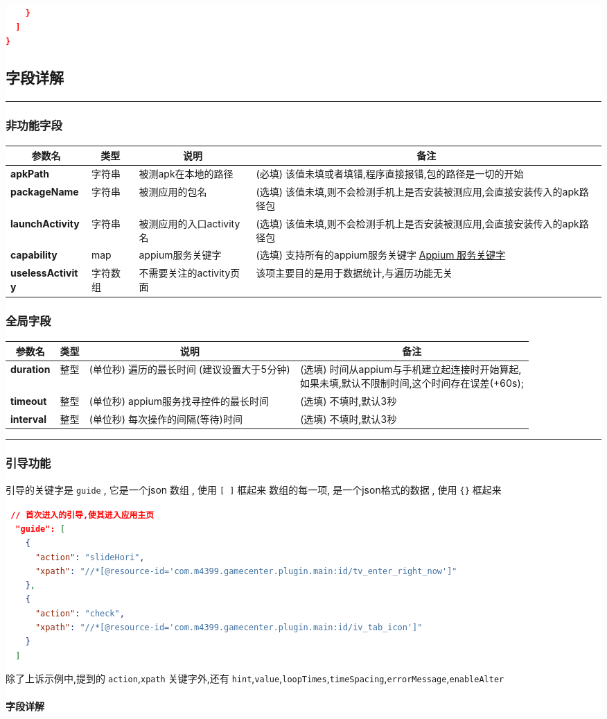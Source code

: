 ```json
    }
  ]
}
```

## 字段详解

--- 

### 非功能字段

参数名 | 类型 | 说明 | 备注
-- | -- | -- | --
**apkPath** | 字符串 |  被测apk在本地的路径 | (必填) 该值未填或者填错,程序直接报错,包的路径是一切的开始
**packageName** | 字符串 | 被测应用的包名 | (选填) 该值未填,则不会检测手机上是否安装被测应用,会直接安装传入的apk路径包
**launchActivity** | 字符串 | 被测应用的入口activity名 | (选填)  该值未填,则不会检测手机上是否安装被测应用,会直接安装传入的apk路径包
**capability** | map | appium服务关键字 | (选填) 支持所有的appium服务关键字 [Appium 服务关键字](http://appium.io/slate/cn/master/?ruby#appium-服务关键字)
**uselessActivity** | 字符数组 | 不需要关注的activity页面 | 该项主要目的是用于数据统计,与遍历功能无关

### 全局字段
参数名 | 类型 | 说明 | 备注
-- | -- | -- | --
**duration** | 整型 | (单位秒) 遍历的最长时间 (建议设置大于5分钟) | (选填) 时间从appium与手机建立起连接时开始算起,<br >如果未填,默认不限制时间,这个时间存在误差(+60s);
**timeout** | 整型 | (单位秒) appium服务找寻控件的最长时间 | (选填) 不填时,默认3秒
**interval** | 整型 | (单位秒) 每次操作的间隔(等待)时间 | (选填) 不填时,默认3秒
---

### 引导功能
引导的关键字是  `guide` , 它是一个json 数组 , 使用 `[ ]` 框起来
数组的每一项, 是一个json格式的数据 , 使用 `{}` 框起来
```json
 // 首次进入的引导,使其进入应用主页
  "guide": [
    {
      "action": "slideHori",
      "xpath": "//*[@resource-id='com.m4399.gamecenter.plugin.main:id/tv_enter_right_now']"
    },
    {
      "action": "check",
      "xpath": "//*[@resource-id='com.m4399.gamecenter.plugin.main:id/iv_tab_icon']"
    }
  ]
```
除了上诉示例中,提到的 `action`,`xpath` 关键字外,还有 `hint`,`value`,`loopTimes`,`timeSpacing`,`errorMessage`,`enableAlter`

#### 字段详解

